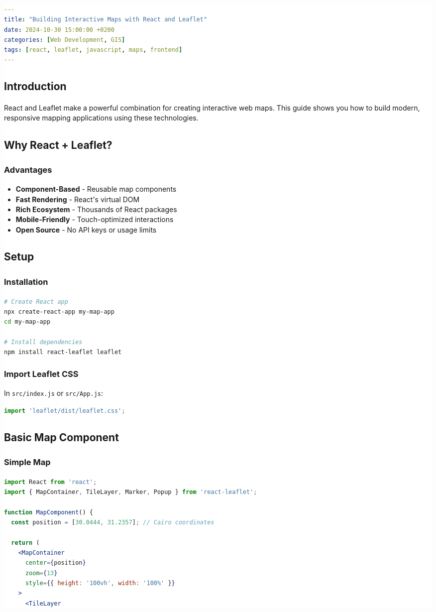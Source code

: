 ```yaml
---
title: "Building Interactive Maps with React and Leaflet"
date: 2024-10-30 15:00:00 +0200
categories: [Web Development, GIS]
tags: [react, leaflet, javascript, maps, frontend]
---
```


## Introduction

React and Leaflet make a powerful combination for creating interactive web maps. This guide shows you how to build modern, responsive mapping applications using these technologies.

## Why React + Leaflet?

### Advantages

- **Component-Based** - Reusable map components
- **Fast Rendering** - React's virtual DOM
- **Rich Ecosystem** - Thousands of React packages
- **Mobile-Friendly** - Touch-optimized interactions
- **Open Source** - No API keys or usage limits

## Setup

### Installation

```bash
# Create React app
npx create-react-app my-map-app
cd my-map-app

# Install dependencies
npm install react-leaflet leaflet
```

### Import Leaflet CSS

In `src/index.js` or `src/App.js`:

```javascript
import 'leaflet/dist/leaflet.css';
```

## Basic Map Component

### Simple Map

```jsx
import React from 'react';
import { MapContainer, TileLayer, Marker, Popup } from 'react-leaflet';

function MapComponent() {
  const position = [30.0444, 31.2357]; // Cairo coordinates

  return (
    <MapContainer 
      center={position} 
      zoom={13} 
      style={{ height: '100vh', width: '100%' }}
    >
      <TileLayer
```